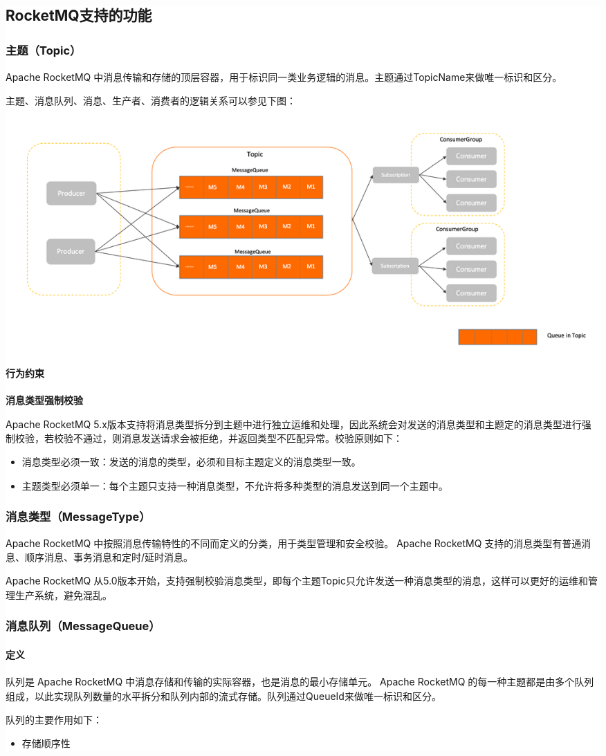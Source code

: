 ## RocketMQ支持的功能

### 主题（Topic）

Apache RocketMQ 中消息传输和存储的顶层容器，用于标识同一类业务逻辑的消息。主题通过TopicName来做唯一标识和区分。

主题、消息队列、消息、生产者、消费者的逻辑关系可以参见下图：

![](./pic/消息中间件/rocketmq.png)

#### 行为约束

**消息类型强制校验**

Apache RocketMQ 5.x版本支持将消息类型拆分到主题中进行独立运维和处理，因此系统会对发送的消息类型和主题定的消息类型进行强制校验，若校验不通过，则消息发送请求会被拒绝，并返回类型不匹配异常。校验原则如下：

- 消息类型必须一致：发送的消息的类型，必须和目标主题定义的消息类型一致。

- 主题类型必须单一：每个主题只支持一种消息类型，不允许将多种类型的消息发送到同一个主题中。

### 消息类型（MessageType）

Apache RocketMQ 中按照消息传输特性的不同而定义的分类，用于类型管理和安全校验。 Apache RocketMQ 支持的消息类型有普通消息、顺序消息、事务消息和定时/延时消息。

Apache RocketMQ 从5.0版本开始，支持强制校验消息类型，即每个主题Topic只允许发送一种消息类型的消息，这样可以更好的运维和管理生产系统，避免混乱。

### 消息队列（MessageQueue）

#### 定义

队列是 Apache RocketMQ 中消息存储和传输的实际容器，也是消息的最小存储单元。 Apache RocketMQ 的每一种主题都是由多个队列组成，以此实现队列数量的水平拆分和队列内部的流式存储。队列通过QueueId来做唯一标识和区分。

队列的主要作用如下：

- 存储顺序性
  